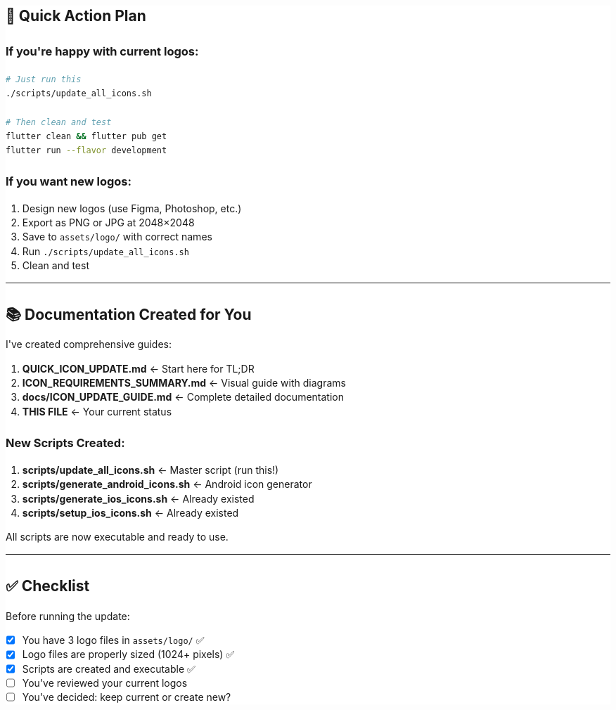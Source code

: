 
## 🎯 Quick Action Plan

### If you're happy with current logos:

```bash
# Just run this
./scripts/update_all_icons.sh

# Then clean and test
flutter clean && flutter pub get
flutter run --flavor development
```

### If you want new logos:

1. Design new logos (use Figma, Photoshop, etc.)
2. Export as PNG or JPG at 2048×2048
3. Save to `assets/logo/` with correct names
4. Run `./scripts/update_all_icons.sh`
5. Clean and test

---

## 📚 Documentation Created for You

I've created comprehensive guides:

1. **QUICK_ICON_UPDATE.md** ← Start here for TL;DR
2. **ICON_REQUIREMENTS_SUMMARY.md** ← Visual guide with diagrams
3. **docs/ICON_UPDATE_GUIDE.md** ← Complete detailed documentation
4. **THIS FILE** ← Your current status

### New Scripts Created:

1. **scripts/update_all_icons.sh** ← Master script (run this!)
2. **scripts/generate_android_icons.sh** ← Android icon generator
3. **scripts/generate_ios_icons.sh** ← Already existed
4. **scripts/setup_ios_icons.sh** ← Already existed

All scripts are now executable and ready to use.

---

## ✅ Checklist

Before running the update:
- [x] You have 3 logo files in `assets/logo/` ✅
- [x] Logo files are properly sized (1024+ pixels) ✅
- [x] Scripts are created and executable ✅
- [ ] You've reviewed your current logos
- [ ] You've decided: keep current or create new?
